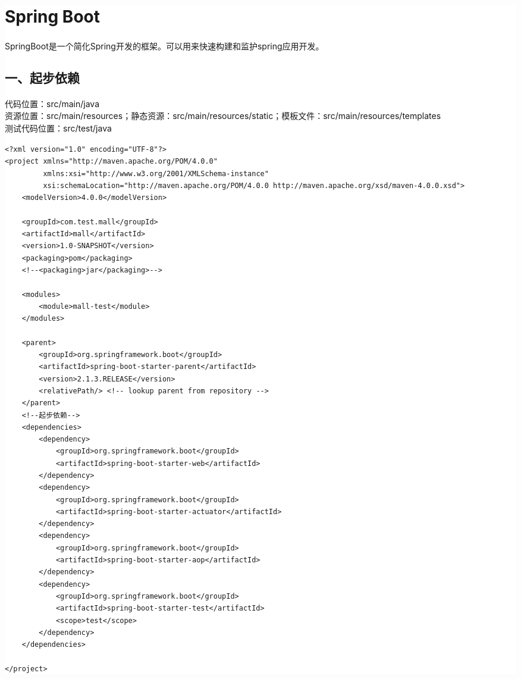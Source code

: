 # Spring Boot
SpringBoot是一个简化Spring开发的框架。可以用来快速构建和监护spring应用开发。
## 一、起步依赖
代码位置：src/main/java  
资源位置：src/main/resources；静态资源：src/main/resources/static；模板文件：src/main/resources/templates  
测试代码位置：src/test/java  
```
<?xml version="1.0" encoding="UTF-8"?>
<project xmlns="http://maven.apache.org/POM/4.0.0"
         xmlns:xsi="http://www.w3.org/2001/XMLSchema-instance"
         xsi:schemaLocation="http://maven.apache.org/POM/4.0.0 http://maven.apache.org/xsd/maven-4.0.0.xsd">
    <modelVersion>4.0.0</modelVersion>

    <groupId>com.test.mall</groupId>
    <artifactId>mall</artifactId>
    <version>1.0-SNAPSHOT</version>
    <packaging>pom</packaging>
	<!--<packaging>jar</packaging>-->

    <modules>
        <module>mall-test</module>
    </modules>

    <parent>
        <groupId>org.springframework.boot</groupId>
        <artifactId>spring-boot-starter-parent</artifactId>
        <version>2.1.3.RELEASE</version>
        <relativePath/> <!-- lookup parent from repository -->
    </parent>
	<!--起步依赖-->
    <dependencies>
        <dependency>
            <groupId>org.springframework.boot</groupId>
            <artifactId>spring-boot-starter-web</artifactId>
        </dependency>
        <dependency>
            <groupId>org.springframework.boot</groupId>
            <artifactId>spring-boot-starter-actuator</artifactId>
        </dependency>
        <dependency>
            <groupId>org.springframework.boot</groupId>
            <artifactId>spring-boot-starter-aop</artifactId>
        </dependency>
        <dependency>
            <groupId>org.springframework.boot</groupId>
            <artifactId>spring-boot-starter-test</artifactId>
            <scope>test</scope>
        </dependency>
    </dependencies>

</project>
```
